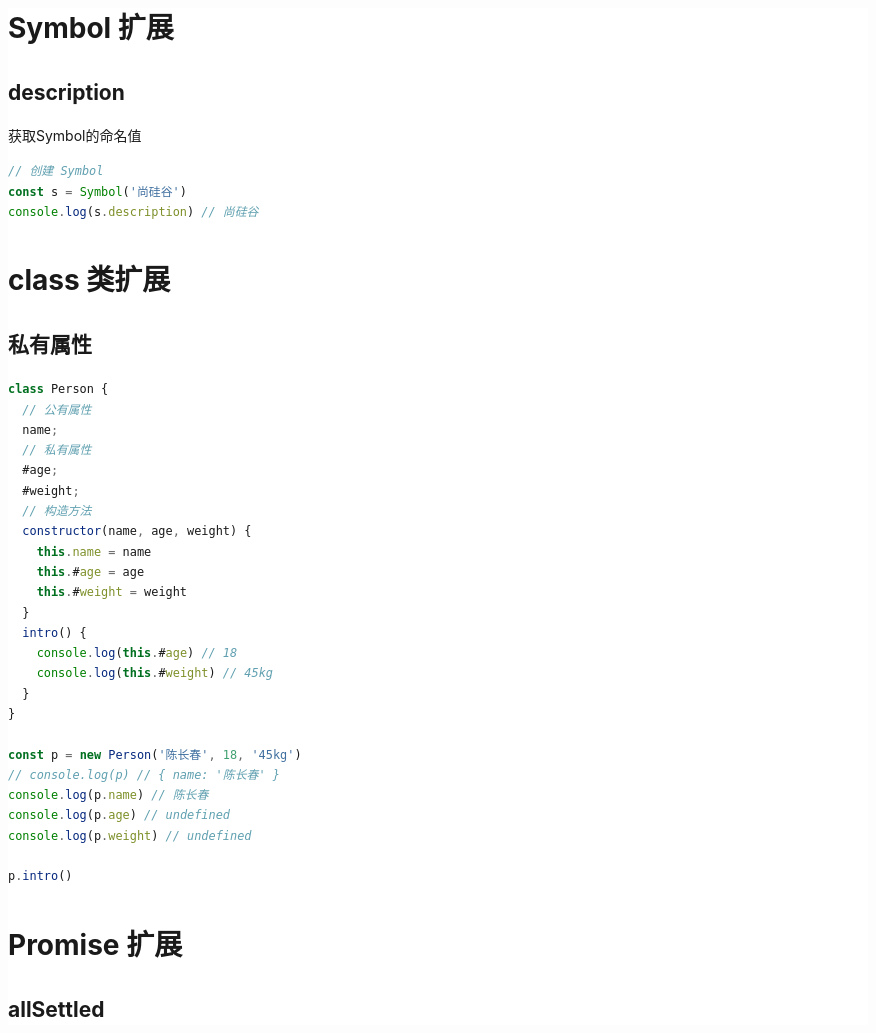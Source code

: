 # Symbol 扩展

## description

获取Symbol的命名值

~~~js
// 创建 Symbol
const s = Symbol('尚硅谷')
console.log(s.description) // 尚硅谷
~~~

# class 类扩展

## 私有属性

~~~js
class Person {
  // 公有属性
  name;
  // 私有属性
  #age;
  #weight;
  // 构造方法
  constructor(name, age, weight) {
    this.name = name
    this.#age = age
    this.#weight = weight
  }
  intro() {
    console.log(this.#age) // 18
    console.log(this.#weight) // 45kg
  }
}

const p = new Person('陈长春', 18, '45kg')
// console.log(p) // { name: '陈长春' }
console.log(p.name) // 陈长春
console.log(p.age) // undefined
console.log(p.weight) // undefined

p.intro()

~~~

# Promise 扩展

## allSettled
